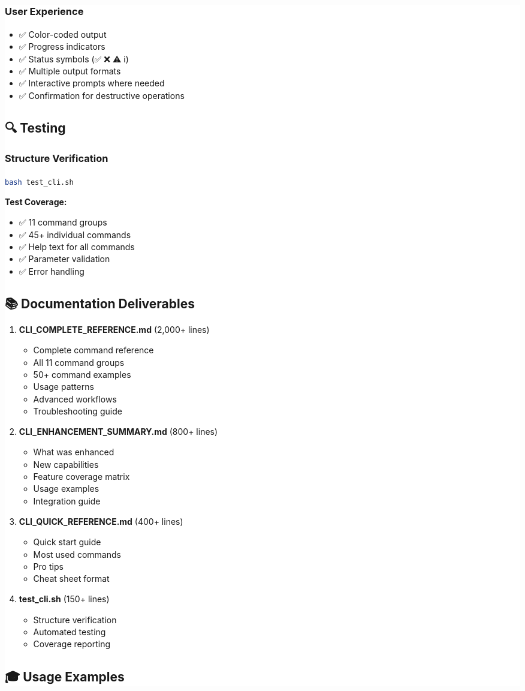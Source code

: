 ### User Experience
- ✅ Color-coded output
- ✅ Progress indicators
- ✅ Status symbols (✅ ❌ ⚠️  ℹ️)
- ✅ Multiple output formats
- ✅ Interactive prompts where needed
- ✅ Confirmation for destructive operations

## 🔍 Testing

### Structure Verification
```bash
bash test_cli.sh
```

**Test Coverage:**
- ✅ 11 command groups
- ✅ 45+ individual commands
- ✅ Help text for all commands
- ✅ Parameter validation
- ✅ Error handling

## 📚 Documentation Deliverables

1. **CLI_COMPLETE_REFERENCE.md** (2,000+ lines)
   - Complete command reference
   - All 11 command groups
   - 50+ command examples
   - Usage patterns
   - Advanced workflows
   - Troubleshooting guide

2. **CLI_ENHANCEMENT_SUMMARY.md** (800+ lines)
   - What was enhanced
   - New capabilities
   - Feature coverage matrix
   - Usage examples
   - Integration guide

3. **CLI_QUICK_REFERENCE.md** (400+ lines)
   - Quick start guide
   - Most used commands
   - Pro tips
   - Cheat sheet format

4. **test_cli.sh** (150+ lines)
   - Structure verification
   - Automated testing
   - Coverage reporting

## 🎓 Usage Examples
